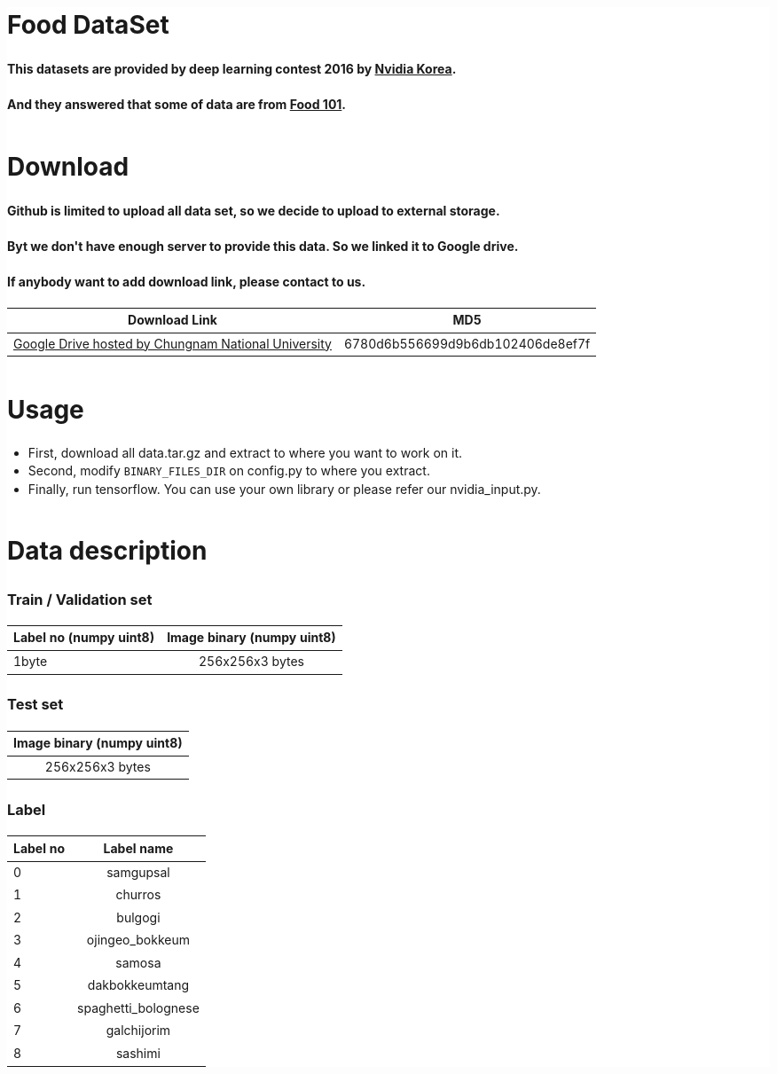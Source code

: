 # Food DataSet
#### This datasets are provided by deep learning contest 2016 by [Nvidia Korea](http://kr.nvidia.com/).
#### And they answered that some of data are from [Food 101](https://www.vision.ee.ethz.ch/datasets_extra/food-101/).

# Download
#### Github is limited to upload all data set, so we decide to upload to external storage.
#### Byt we don't have enough server to provide this data. So we linked it to Google drive.
#### If anybody want to add download link, please contact to us.

| Download Link | MD5  |
| --------------|:----:|
|   [Google Drive hosted by Chungnam National University](https://drive.google.com/file/d/0B_lM0116PvbEOVR4MVBmdXMwX3M/view?usp=sharing)            | 6780d6b556699d9b6db102406de8ef7f     |

# Usage
* First, download all data.tar.gz and extract to where you want to work on it.
* Second, modify `BINARY_FILES_DIR` on config.py to where you extract.
* Finally, run tensorflow. You can use your own library or please refer our nvidia_input.py.

# Data description

### Train / Validation set

| Label   no (numpy uint8)   | Image binary (numpy uint8)  |
| ------------- |:---------------------------:| 
| 1byte         | 256x256x3 bytes             |

### Test set
| Image binary (numpy uint8)  |
|:---------------------------:|
|256x256x3 bytes              |

### Label
| Label no | Label name          |
|----------| :------------------:|
|     0    |  samgupsal          |
|     1    |   churros           |
|     2    |   bulgogi           |
|     3    | ojingeo_bokkeum     |
|     4    |    samosa           |
|     5    |  dakbokkeumtang     |
|     6    | spaghetti_bolognese |
|     7    |  galchijorim        |
|     8    |    sashimi          |